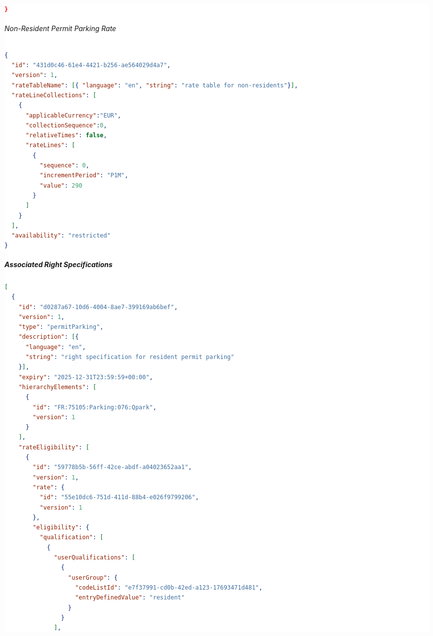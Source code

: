 ```json 
} 
```

###### Non-Resident Permit Parking Rate
```json 
{
  "id": "431d0c46-61e4-4421-b256-ae564029d4a7",
  "version": 1,
  "rateTableName": [{ "language": "en", "string": "rate table for non-residents"}],
  "rateLineCollections": [
    {
      "applicableCurrency":"EUR",
      "collectionSequence":0,
      "relativeTimes": false,
      "rateLines": [
        { 
          "sequence": 0,
          "incrementPeriod": "P1M",
          "value": 290 
        }
      ]
    }
  ],
  "availability": "restricted"
}
```

##### Associated Right Specifications
```json
[
  {
    "id": "d0287a67-10d6-4004-8ae7-399169ab6bef",
    "version": 1,
    "type": "permitParking",
    "description": [{
      "language": "en",
      "string": "right specification for resident permit parking"
    }],
    "expiry": "2025-12-31T23:59:59+00:00",
    "hierarchyElements": [
      {
        "id": "FR:75105:Parking:076:Qpark",
        "version": 1
      }
    ],
    "rateEligibility": [
      {
        "id": "59778b5b-56ff-42ce-abdf-a04023652aa1",
        "version": 1,
        "rate": {
          "id": "55e10dc6-751d-411d-88b4-e026f9799206",
          "version": 1
        },
        "eligibility": {
          "qualification": [
            {
              "userQualifications": [
                {
                  "userGroup": {
                    "codeListId": "e7f37991-cd0b-42ed-a123-17693471d481",
                    "entryDefinedValue": "resident"
                  }
                }
              ],
```